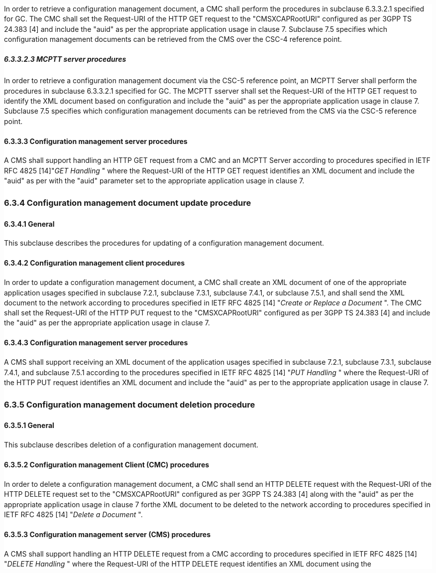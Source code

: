 In order to retrieve a configuration management document, a CMC shall perform
the procedures in subclause 6.3.3.2.1 specified for GC. The CMC shall set the
Request-URI of the HTTP GET request to the \"CMSXCAPRootURI\" configured as
per 3GPP TS 24.383 [4] and include the \"auid\" as per the appropriate
application usage in clause 7.
Subclause 7.5 specifies which configuration management documents can be
retrieved from the CMS over the CSC-4 reference point.
##### 6.3.3.2.3 MCPTT server procedures
In order to retrieve a configuration management document via the CSC-5
reference point, an MCPTT Server shall perform the procedures in subclause
6.3.3.2.1 specified for GC. The MCPTT sserver shall set the Request-URI of the
HTTP GET request to identify the XML document based on configuration and
include the \"auid\" as per the appropriate application usage in clause 7.
Subclause 7.5 specifies which configuration management documents can be
retrieved from the CMS via the CSC-5 reference point.
#### 6.3.3.3 Configuration management server procedures
A CMS shall support handling an HTTP GET request from a CMC and an MCPTT
Server according to procedures specified in IETF RFC 4825 [14]\"_GET Handling_
\" where the Request-URI of the HTTP GET request identifies an XML document
and include the \"auid\" as per with the \"auid\" parameter set to the
appropriate application usage in clause 7.
### 6.3.4 Configuration management document update procedure
#### 6.3.4.1 General
This subclause describes the procedures for updating of a configuration
management document.
#### 6.3.4.2 Configuration management client procedures
In order to update a configuration management document, a CMC shall create an
XML document of one of the appropriate application usages specified in
subclause 7.2.1, subclause 7.3.1, subclause 7.4.1, or subclause 7.5.1, and
shall send the XML document to the network according to procedures specified
in IETF RFC 4825 [14] \"_Create or Replace a Document_ \". The CMC shall set
the Request-URI of the HTTP PUT request to the \"CMSXCAPRootURI\" configured
as per 3GPP TS 24.383 [4] and include the \"auid\" as per the appropriate
application usage in clause 7.
#### 6.3.4.3 Configuration management server procedures
A CMS shall support receiving an XML document of the application usages
specified in subclause 7.2.1, subclause 7.3.1, subclause 7.4.1, and subclause
7.5.1 according to the procedures specified in IETF RFC 4825 [14] \"_PUT
Handling_ \" where the Request-URI of the HTTP PUT request identifies an XML
document and include the \"auid\" as per to the appropriate application usage
in clause 7.
### 6.3.5 Configuration management document deletion procedure
#### 6.3.5.1 General
This subclause describes deletion of a configuration management document.
#### 6.3.5.2 Configuration management Client (CMC) procedures
In order to delete a configuration management document, a CMC shall send an
HTTP DELETE request with the Request-URI of the HTTP DELETE request set to the
\"CMSXCAPRootURI\" configured as per 3GPP TS 24.383 [4] along with the
\"auid\" as per the appropriate application usage in clause 7 forthe XML
document to be deleted to the network according to procedures specified in
IETF RFC 4825 [14] \"_Delete a Document_ \".
#### 6.3.5.3 Configuration management server (CMS) procedures
A CMS shall support handling an HTTP DELETE request from a CMC according to
procedures specified in IETF RFC 4825 [14] \"_DELETE Handling_ \" where the
Request-URI of the HTTP DELETE request identifies an XML document using the